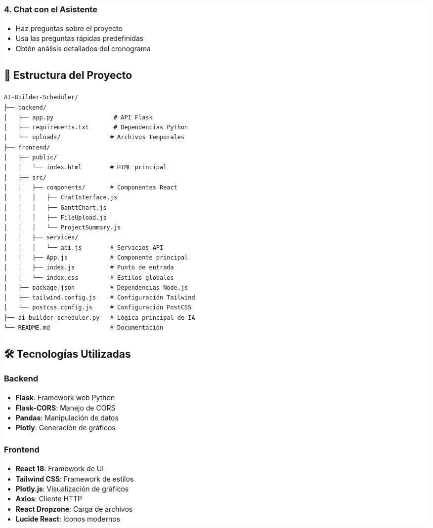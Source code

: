 ### 4. **Chat con el Asistente**
- Haz preguntas sobre el proyecto
- Usa las preguntas rápidas predefinidas
- Obtén análisis detallados del cronograma

## 🔧 Estructura del Proyecto

```
AI-Builder-Scheduler/
├── backend/
│   ├── app.py                 # API Flask
│   ├── requirements.txt       # Dependencias Python
│   └── uploads/              # Archivos temporales
├── frontend/
│   ├── public/
│   │   └── index.html        # HTML principal
│   ├── src/
│   │   ├── components/       # Componentes React
│   │   │   ├── ChatInterface.js
│   │   │   ├── GanttChart.js
│   │   │   ├── FileUpload.js
│   │   │   └── ProjectSummary.js
│   │   ├── services/
│   │   │   └── api.js        # Servicios API
│   │   ├── App.js            # Componente principal
│   │   ├── index.js          # Punto de entrada
│   │   └── index.css         # Estilos globales
│   ├── package.json          # Dependencias Node.js
│   ├── tailwind.config.js    # Configuración Tailwind
│   └── postcss.config.js     # Configuración PostCSS
├── ai_builder_scheduler.py   # Lógica principal de IA
└── README.md                 # Documentación
```

## 🛠️ Tecnologías Utilizadas

### Backend
- **Flask**: Framework web Python
- **Flask-CORS**: Manejo de CORS
- **Pandas**: Manipulación de datos
- **Plotly**: Generación de gráficos

### Frontend
- **React 18**: Framework de UI
- **Tailwind CSS**: Framework de estilos
- **Plotly.js**: Visualización de gráficos
- **Axios**: Cliente HTTP
- **React Dropzone**: Carga de archivos
- **Lucide React**: Iconos modernos
